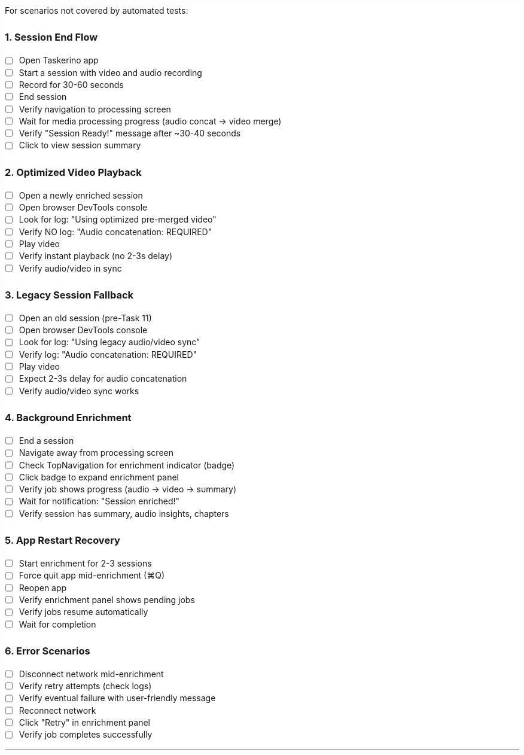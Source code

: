 For scenarios not covered by automated tests:

### 1. Session End Flow
- [ ] Open Taskerino app
- [ ] Start a session with video and audio recording
- [ ] Record for 30-60 seconds
- [ ] End session
- [ ] Verify navigation to processing screen
- [ ] Wait for media processing progress (audio concat → video merge)
- [ ] Verify "Session Ready!" message after ~30-40 seconds
- [ ] Click to view session summary

### 2. Optimized Video Playback
- [ ] Open a newly enriched session
- [ ] Open browser DevTools console
- [ ] Look for log: "Using optimized pre-merged video"
- [ ] Verify NO log: "Audio concatenation: REQUIRED"
- [ ] Play video
- [ ] Verify instant playback (no 2-3s delay)
- [ ] Verify audio/video in sync

### 3. Legacy Session Fallback
- [ ] Open an old session (pre-Task 11)
- [ ] Open browser DevTools console
- [ ] Look for log: "Using legacy audio/video sync"
- [ ] Verify log: "Audio concatenation: REQUIRED"
- [ ] Play video
- [ ] Expect 2-3s delay for audio concatenation
- [ ] Verify audio/video sync works

### 4. Background Enrichment
- [ ] End a session
- [ ] Navigate away from processing screen
- [ ] Check TopNavigation for enrichment indicator (badge)
- [ ] Click badge to expand enrichment panel
- [ ] Verify job shows progress (audio → video → summary)
- [ ] Wait for notification: "Session enriched!"
- [ ] Verify session has summary, audio insights, chapters

### 5. App Restart Recovery
- [ ] Start enrichment for 2-3 sessions
- [ ] Force quit app mid-enrichment (⌘Q)
- [ ] Reopen app
- [ ] Verify enrichment panel shows pending jobs
- [ ] Verify jobs resume automatically
- [ ] Wait for completion

### 6. Error Scenarios
- [ ] Disconnect network mid-enrichment
- [ ] Verify retry attempts (check logs)
- [ ] Verify eventual failure with user-friendly message
- [ ] Reconnect network
- [ ] Click "Retry" in enrichment panel
- [ ] Verify job completes successfully

---